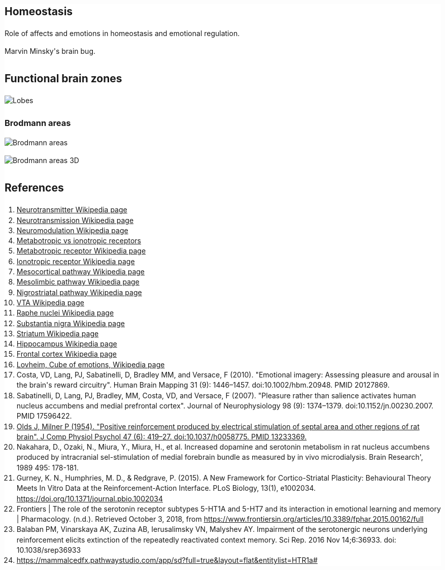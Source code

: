 ## Homeostasis

Role of affects and emotions in homeostasis and emotional regulation.

Marvin Minsky's brain bug.


## Functional brain zones

![Lobes](http://upload.wikimedia.org/wikipedia/commons/thumb/d/d8/Cerebrum_lobes.svg/1024px-Cerebrum_lobes.svg.png)

### Brodmann areas

![Brodmann areas](http://upload.wikimedia.org/wikipedia/commons/thumb/4/44/1307_Brodmann_Areas.jpg/1024px-1307_Brodmann_Areas.jpg)

![Brodmann areas 3D](http://upload.wikimedia.org/wikipedia/commons/thumb/9/90/Brodmann_areas_3D.png/640px-Brodmann_areas_3D.png)

## References

1. [Neurotransmitter Wikipedia page](http://en.wikipedia.org/wiki/Neurotransmitter)
1. [Neurotransmission Wikipedia page](http://en.wikipedia.org/wiki/Neurotransmission)
1. [Neuromodulation Wikipedia page](http://en.wikipedia.org/wiki/Neurotransmission)
1. [Metabotropic vs ionotropic receptors](http://www.interactive-biology.com/3974/ionotropic-vs-metabotropic-receptors/)
1. [Metabotropic receptor Wikipedia page](http://en.wikipedia.org/wiki/Metabotropic_receptor)
1. [Ionotropic receptor Wikipedia page](http://en.wikipedia.org/wiki/Ionotropic)
1. [Mesocortical pathway Wikipedia page](http://en.wikipedia.org/wiki/Mesocortical_pathway)
1. [Mesolimbic pathway Wikipedia page](http://en.wikipedia.org/wiki/Mesolimbic_pathway)
1. [Nigrostriatal pathway Wikipedia page](http://en.wikipedia.org/wiki/Nigrostriatal_pathway)
1. [VTA Wikipedia page](http://en.wikipedia.org/wiki/Ventral_tegmentum)
1. [Raphe nuclei Wikipedia page](http://en.wikipedia.org/wiki/Raphe_nuclei)
1. [Substantia nigra Wikipedia page](http://en.wikipedia.org/wiki/Substantia_nigra)
1. [Striatum Wikipedia page](http://en.wikipedia.org/wiki/Striatum)
1. [Hippocampus Wikipedia page](http://en.wikipedia.org/wiki/Hippocampus)
1. [Frontal cortex Wikipedia page](http://en.wikipedia.org/wiki/Frontal_cortex)
1. [Lovheim, Cube of emotions, Wikipedia page](http://en.wikipedia.org/wiki/L%C3%B6vheim_cube_of_emotion)
1. Costa, VD, Lang, PJ, Sabatinelli, D, Bradley MM, and Versace, F (2010). "Emotional imagery: Assessing pleasure and arousal in the brain's reward circuitry". Human Brain Mapping 31 (9): 1446–1457. doi:10.1002/hbm.20948. PMID 20127869.
1. Sabatinelli, D, Lang, PJ, Bradley, MM, Costa, VD, and Versace, F (2007). "Pleasure rather than salience activates human nucleus accumbens and medial prefrontal cortex". Journal of Neurophysiology 98 (9): 1374–1379. doi:10.1152/jn.00230.2007. PMID 17596422.
1. [Olds J, Milner P (1954). "Positive reinforcement produced by electrical stimulation of septal area and other regions of rat brain". J Comp Physiol Psychol 47 (6): 419–27. doi:10.1037/h0058775. PMID 13233369.](http://wadsworth.cengage.com/psychology_d/templates/student_resources/0155060678_rathus/ps/ps02.html)
1. Nakahara, D., Ozaki, N., Miura, Y., Miura, H., et al. Increased dopamine and serotonin metabolism in rat nucleus accumbens produced by intracranial sel-stimulation of medial forebrain bundle as measured by in vivo microdialysis. Brain Research', 1989 495: 178-181.
1. Gurney, K. N., Humphries, M. D., & Redgrave, P. (2015). A New Framework for Cortico-Striatal Plasticity: Behavioural Theory Meets In Vitro Data at the Reinforcement-Action Interface. PLoS Biology, 13(1), e1002034. https://doi.org/10.1371/journal.pbio.1002034
1. Frontiers | The role of the serotonin receptor subtypes 5-HT1A and 5-HT7 and its interaction in emotional learning and memory | Pharmacology. (n.d.). Retrieved October 3, 2018, from https://www.frontiersin.org/articles/10.3389/fphar.2015.00162/full
1. Balaban PM, Vinarskaya AK, Zuzina AB, Ierusalimsky VN, Malyshev AY.
Impairment of the serotonergic neurons underlying reinforcement elicits extinction of the repeatedly reactivated context memory.
Sci Rep. 2016 Nov 14;6:36933. doi: 10.1038/srep36933
1. https://mammalcedfx.pathwaystudio.com/app/sd?full=true&layout=flat&entitylist=HTR1a#
